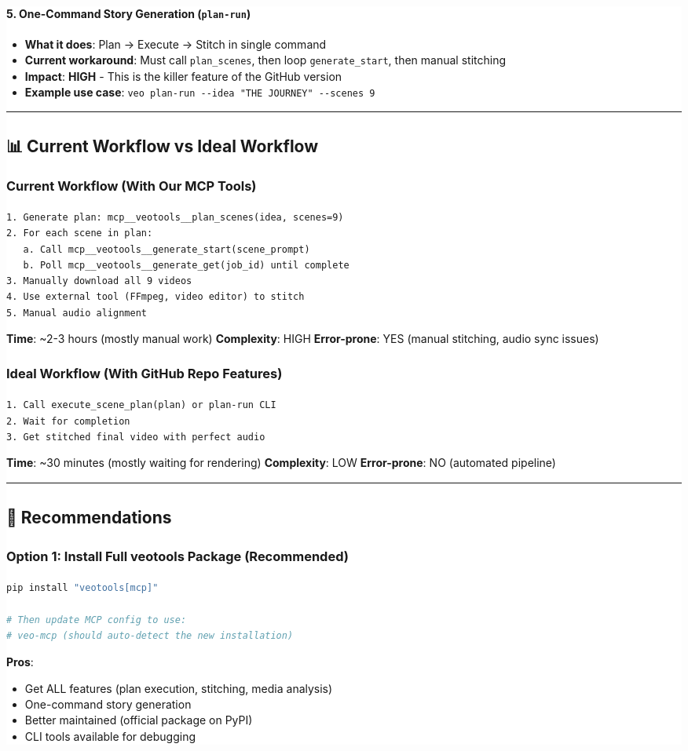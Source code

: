 #### 5. **One-Command Story Generation (`plan-run`)**
- **What it does**: Plan → Execute → Stitch in single command
- **Current workaround**: Must call `plan_scenes`, then loop `generate_start`, then manual stitching
- **Impact**: **HIGH** - This is the killer feature of the GitHub version
- **Example use case**: `veo plan-run --idea "THE JOURNEY" --scenes 9`

---

## 📊 Current Workflow vs Ideal Workflow

### Current Workflow (With Our MCP Tools)
```
1. Generate plan: mcp__veotools__plan_scenes(idea, scenes=9)
2. For each scene in plan:
   a. Call mcp__veotools__generate_start(scene_prompt)
   b. Poll mcp__veotools__generate_get(job_id) until complete
3. Manually download all 9 videos
4. Use external tool (FFmpeg, video editor) to stitch
5. Manual audio alignment
```
**Time**: ~2-3 hours (mostly manual work)
**Complexity**: HIGH
**Error-prone**: YES (manual stitching, audio sync issues)

### Ideal Workflow (With GitHub Repo Features)
```
1. Call execute_scene_plan(plan) or plan-run CLI
2. Wait for completion
3. Get stitched final video with perfect audio
```
**Time**: ~30 minutes (mostly waiting for rendering)
**Complexity**: LOW
**Error-prone**: NO (automated pipeline)

---

## 🎯 Recommendations

### Option 1: Install Full veotools Package (Recommended)
```bash
pip install "veotools[mcp]"

# Then update MCP config to use:
# veo-mcp (should auto-detect the new installation)
```

**Pros**:
- Get ALL features (plan execution, stitching, media analysis)
- One-command story generation
- Better maintained (official package on PyPI)
- CLI tools available for debugging
